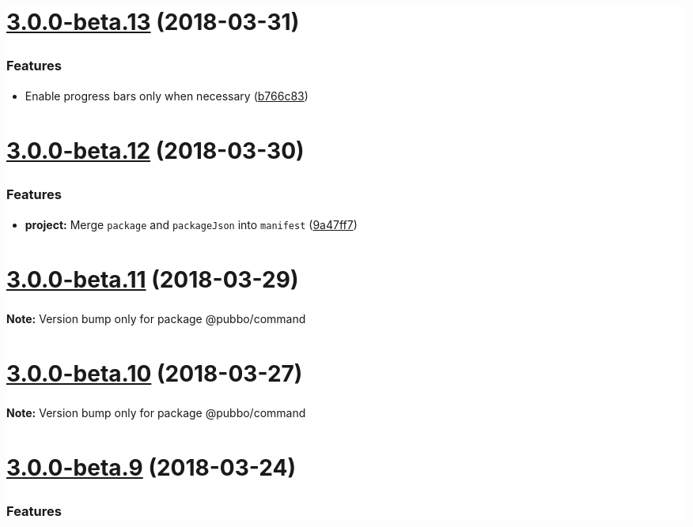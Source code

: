 

<a name="3.0.0-beta.13"></a>
# [3.0.0-beta.13](https://github.com/lerna/lerna/compare/v3.0.0-beta.12...v3.0.0-beta.13) (2018-03-31)


### Features

* Enable progress bars only when necessary ([b766c83](https://github.com/lerna/lerna/commit/b766c83))





<a name="3.0.0-beta.12"></a>
# [3.0.0-beta.12](https://github.com/lerna/lerna/compare/v3.0.0-beta.11...v3.0.0-beta.12) (2018-03-30)


### Features

* **project:** Merge `package` and `packageJson` into `manifest` ([9a47ff7](https://github.com/lerna/lerna/commit/9a47ff7))





<a name="3.0.0-beta.11"></a>
# [3.0.0-beta.11](https://github.com/lerna/lerna/compare/v3.0.0-beta.10...v3.0.0-beta.11) (2018-03-29)

**Note:** Version bump only for package @pubbo/command





<a name="3.0.0-beta.10"></a>
# [3.0.0-beta.10](https://github.com/lerna/lerna/compare/v3.0.0-beta.9...v3.0.0-beta.10) (2018-03-27)

**Note:** Version bump only for package @pubbo/command





<a name="3.0.0-beta.9"></a>
# [3.0.0-beta.9](https://github.com/lerna/lerna/compare/v3.0.0-beta.8...v3.0.0-beta.9) (2018-03-24)


### Features
